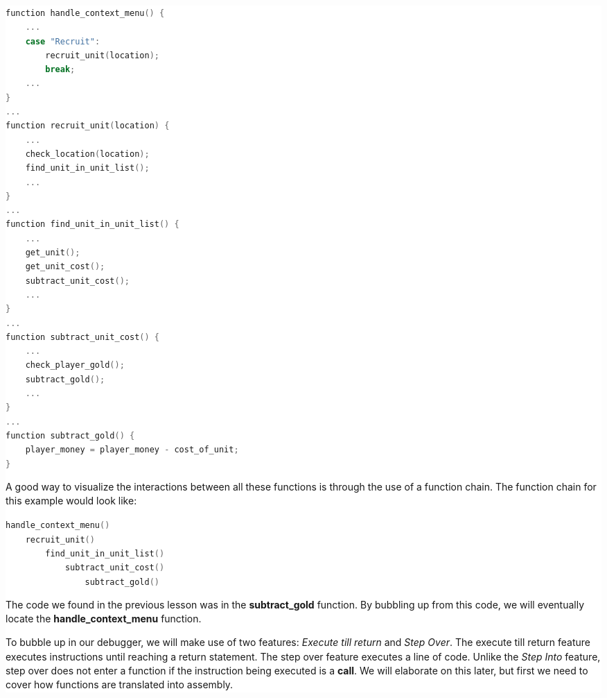 ```c++
function handle_context_menu() {
    ... 
    case "Recruit":
        recruit_unit(location);
        break;
    ...
}
...
function recruit_unit(location) {
    ...
    check_location(location);
    find_unit_in_unit_list();
    ...
}
... 
function find_unit_in_unit_list() {
    ...
    get_unit();
    get_unit_cost();
    subtract_unit_cost();
    ...
}
...
function subtract_unit_cost() {
    ... 
    check_player_gold();
    subtract_gold();
    ...
}
...
function subtract_gold() {
    player_money = player_money - cost_of_unit;
}
```

A good way to visualize the interactions between all these functions is through the use of a function chain. The function chain for this example would look like:

```c++
handle_context_menu()
    recruit_unit()
        find_unit_in_unit_list()
            subtract_unit_cost()
                subtract_gold()
```

The code we found in the previous lesson was in the **subtract_gold** function. By bubbling up from this code, we will eventually locate the **handle_context_menu** function.

To bubble up in our debugger, we will make use of two features: *Execute till return* and *Step Over*. The execute till return feature executes instructions until reaching a return statement. The step over feature executes a line of code. Unlike the *Step Into* feature, step over does not enter a function if the instruction being executed is a **call**. We will elaborate on this later, but first we need to cover how functions are translated into assembly.
